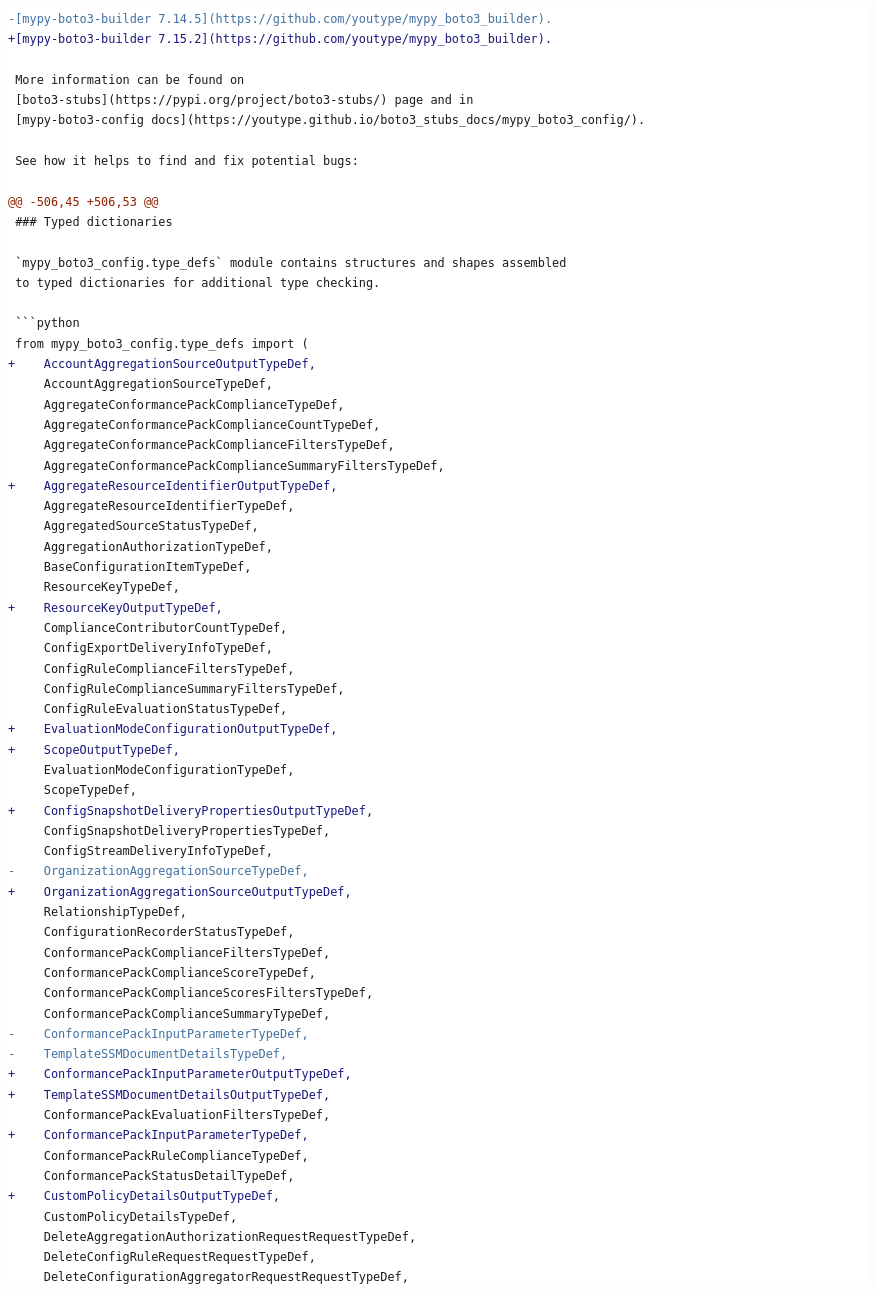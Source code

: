 ```diff
-[mypy-boto3-builder 7.14.5](https://github.com/youtype/mypy_boto3_builder).
+[mypy-boto3-builder 7.15.2](https://github.com/youtype/mypy_boto3_builder).
 
 More information can be found on
 [boto3-stubs](https://pypi.org/project/boto3-stubs/) page and in
 [mypy-boto3-config docs](https://youtype.github.io/boto3_stubs_docs/mypy_boto3_config/).
 
 See how it helps to find and fix potential bugs:
 
@@ -506,45 +506,53 @@
 ### Typed dictionaries
 
 `mypy_boto3_config.type_defs` module contains structures and shapes assembled
 to typed dictionaries for additional type checking.
 
 ```python
 from mypy_boto3_config.type_defs import (
+    AccountAggregationSourceOutputTypeDef,
     AccountAggregationSourceTypeDef,
     AggregateConformancePackComplianceTypeDef,
     AggregateConformancePackComplianceCountTypeDef,
     AggregateConformancePackComplianceFiltersTypeDef,
     AggregateConformancePackComplianceSummaryFiltersTypeDef,
+    AggregateResourceIdentifierOutputTypeDef,
     AggregateResourceIdentifierTypeDef,
     AggregatedSourceStatusTypeDef,
     AggregationAuthorizationTypeDef,
     BaseConfigurationItemTypeDef,
     ResourceKeyTypeDef,
+    ResourceKeyOutputTypeDef,
     ComplianceContributorCountTypeDef,
     ConfigExportDeliveryInfoTypeDef,
     ConfigRuleComplianceFiltersTypeDef,
     ConfigRuleComplianceSummaryFiltersTypeDef,
     ConfigRuleEvaluationStatusTypeDef,
+    EvaluationModeConfigurationOutputTypeDef,
+    ScopeOutputTypeDef,
     EvaluationModeConfigurationTypeDef,
     ScopeTypeDef,
+    ConfigSnapshotDeliveryPropertiesOutputTypeDef,
     ConfigSnapshotDeliveryPropertiesTypeDef,
     ConfigStreamDeliveryInfoTypeDef,
-    OrganizationAggregationSourceTypeDef,
+    OrganizationAggregationSourceOutputTypeDef,
     RelationshipTypeDef,
     ConfigurationRecorderStatusTypeDef,
     ConformancePackComplianceFiltersTypeDef,
     ConformancePackComplianceScoreTypeDef,
     ConformancePackComplianceScoresFiltersTypeDef,
     ConformancePackComplianceSummaryTypeDef,
-    ConformancePackInputParameterTypeDef,
-    TemplateSSMDocumentDetailsTypeDef,
+    ConformancePackInputParameterOutputTypeDef,
+    TemplateSSMDocumentDetailsOutputTypeDef,
     ConformancePackEvaluationFiltersTypeDef,
+    ConformancePackInputParameterTypeDef,
     ConformancePackRuleComplianceTypeDef,
     ConformancePackStatusDetailTypeDef,
+    CustomPolicyDetailsOutputTypeDef,
     CustomPolicyDetailsTypeDef,
     DeleteAggregationAuthorizationRequestRequestTypeDef,
     DeleteConfigRuleRequestRequestTypeDef,
     DeleteConfigurationAggregatorRequestRequestTypeDef,
```